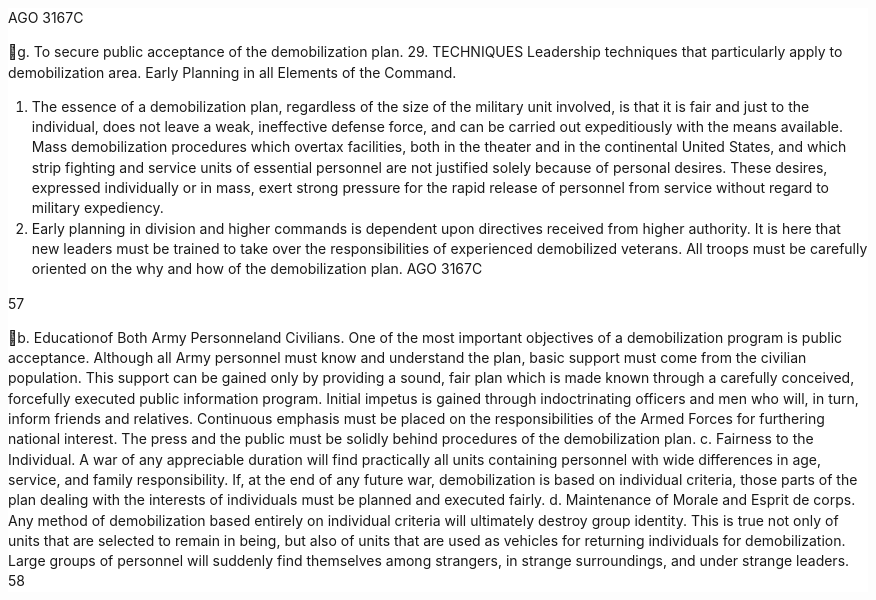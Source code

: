 AGO 3167C

g. To secure public acceptance of the demobilization plan.
29. TECHNIQUES
Leadership techniques that particularly apply
to demobilization area. Early Planning in all Elements of the Command.
1. The essence of a demobilization plan, regardless of the size of the military unit
involved, is that it is fair and just to the
individual, does not leave a weak, ineffective defense force, and can be carried out
expeditiously with the means available.
Mass demobilization procedures which
overtax facilities, both in the theater and
in the continental United States, and
which strip fighting and service units of
essential personnel are not justified solely
because of personal desires. These desires, expressed individually or in mass,
exert strong pressure for the rapid release of personnel from service without
regard to military expediency.
1. Early planning in division and higher
commands is dependent upon directives
received from higher authority. It is
here that new leaders must be trained to
take over the responsibilities of experienced demobilized veterans. All troops
must be carefully oriented on the why
and how of the demobilization plan.
AGO 3167C

57

b. Educationof Both Army Personneland Civilians. One of the most important objectives of a
demobilization program is public acceptance. Although all Army personnel must know and understand the plan, basic support must come from the
civilian population. This support can be gained
only by providing a sound, fair plan which is made
known through a carefully conceived, forcefully
executed public information program. Initial impetus is gained through indoctrinating officers
and men who will, in turn, inform friends and
relatives. Continuous emphasis must be placed on
the responsibilities of the Armed Forces for furthering national interest. The press and the public must be solidly behind procedures of the demobilization plan.
c. Fairness to the Individual. A war of any appreciable duration will find practically all units
containing personnel with wide differences in age,
service, and family responsibility. If, at the end
of any future war, demobilization is based on individual criteria, those parts of the plan dealing
with the interests of individuals must be planned
and executed fairly.
d. Maintenance of Morale and Esprit de corps.
Any method of demobilization based entirely on
individual criteria will ultimately destroy group
identity. This is true not only of units that are
selected to remain in being, but also of units that
are used as vehicles for returning individuals
for demobilization. Large groups of personnel will
suddenly find themselves among strangers, in
strange surroundings, and under strange leaders.
58
